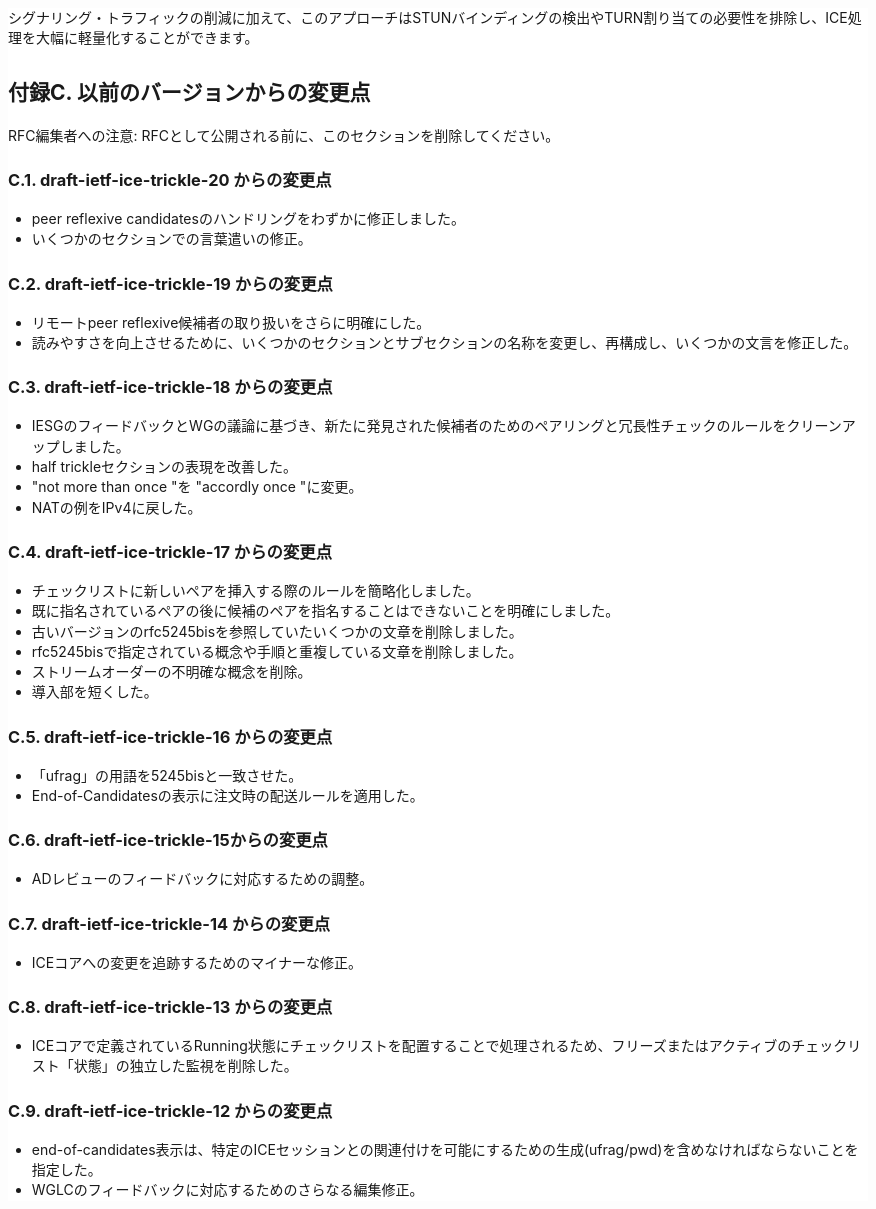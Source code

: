 シグナリング・トラフィックの削減に加えて、このアプローチはSTUNバインディングの検出やTURN割り当ての必要性を排除し、ICE処理を大幅に軽量化することができます。

## 付録C.  以前のバージョンからの変更点

RFC編集者への注意: RFCとして公開される前に、このセクションを削除してください。

### C.1.  draft-ietf-ice-trickle-20 からの変更点

- peer reflexive candidatesのハンドリングをわずかに修正しました。
- いくつかのセクションでの言葉遣いの修正。

### C.2.  draft-ietf-ice-trickle-19 からの変更点

- リモートpeer reflexive候補者の取り扱いをさらに明確にした。
- 読みやすさを向上させるために、いくつかのセクションとサブセクションの名称を変更し、再構成し、いくつかの文言を修正した。

### C.3.  draft-ietf-ice-trickle-18 からの変更点

- IESGのフィードバックとWGの議論に基づき、新たに発見された候補者のためのペアリングと冗長性チェックのルールをクリーンアップしました。
- half trickleセクションの表現を改善した。
- "not more than once "を "accordly once "に変更。
- NATの例をIPv4に戻した。

### C.4.  draft-ietf-ice-trickle-17 からの変更点

- チェックリストに新しいペアを挿入する際のルールを簡略化しました。
- 既に指名されているペアの後に候補のペアを指名することはできないことを明確にしました。
- 古いバージョンのrfc5245bisを参照していたいくつかの文章を削除しました。
- rfc5245bisで指定されている概念や手順と重複している文章を削除しました。
- ストリームオーダーの不明確な概念を削除。
- 導入部を短くした。

### C.5.  draft-ietf-ice-trickle-16 からの変更点

- 「ufrag」の用語を5245bisと一致させた。
- End-of-Candidatesの表示に注文時の配送ルールを適用した。

### C.6.  draft-ietf-ice-trickle-15からの変更点

- ADレビューのフィードバックに対応するための調整。

### C.7.  draft-ietf-ice-trickle-14 からの変更点

- ICEコアへの変更を追跡するためのマイナーな修正。

### C.8.  draft-ietf-ice-trickle-13 からの変更点

- ICEコアで定義されているRunning状態にチェックリストを配置することで処理されるため、フリーズまたはアクティブのチェックリスト「状態」の独立した監視を削除した。

### C.9.  draft-ietf-ice-trickle-12 からの変更点

- end-of-candidates表示は、特定のICEセッションとの関連付けを可能にするための生成(ufrag/pwd)を含めなければならないことを指定した。
- WGLCのフィードバックに対応するためのさらなる編集修正。
 